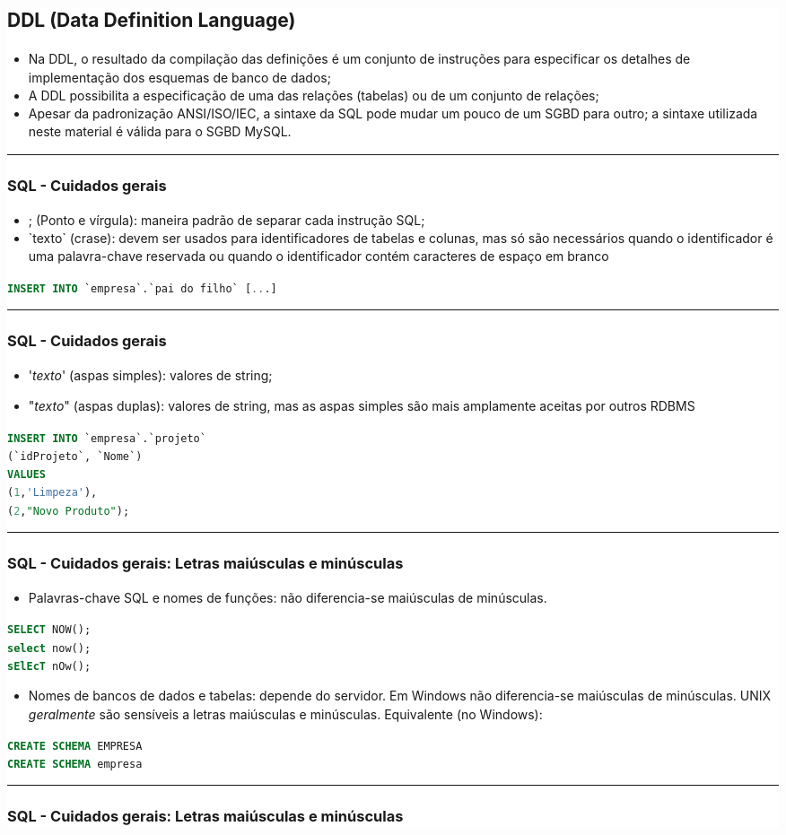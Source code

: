 ## DDL (Data Definition Language)
* Na DDL, o resultado da compilação das definições é um conjunto de instruções para especificar os detalhes de implementação dos esquemas de banco de dados;
* A DDL possibilita a especificação de uma das relações (tabelas) ou de um conjunto de relações;
* Apesar da padronização ANSI/ISO/IEC, a sintaxe da SQL pode mudar um pouco de um SGBD para outro; a sintaxe utilizada neste material é válida para o SGBD MySQL.


---
### SQL - Cuidados gerais
* ; (Ponto e vírgula): maneira padrão de separar cada instrução SQL;
* \`texto\` (crase): devem ser usados para identificadores de tabelas e colunas, mas só são necessários quando o identificador é uma palavra-chave reservada ou quando o identificador contém caracteres de espaço em branco
```SQL
INSERT INTO `empresa`.`pai do filho` [...]
```

---
### SQL - Cuidados gerais
* '*texto*' (aspas simples): valores de string;

* "*texto*" (aspas duplas): valores de string, mas as aspas simples são mais amplamente aceitas por outros RDBMS

```SQL
INSERT INTO `empresa`.`projeto`
(`idProjeto`, `Nome`)
VALUES
(1,'Limpeza'),
(2,"Novo Produto");
```

---
### SQL - Cuidados gerais: Letras maiúsculas e minúsculas

* Palavras-chave SQL e nomes de funções: não diferencia-se maiúsculas de minúsculas.
```SQL
SELECT NOW();
select now();
sElEcT nOw();
```

* Nomes de bancos de dados e tabelas: depende do servidor. Em Windows não diferencia-se maiúsculas de minúsculas. UNIX *geralmente* são sensíveis a letras maiúsculas e minúsculas. Equivalente (no Windows):
```SQL
CREATE SCHEMA EMPRESA
CREATE SCHEMA empresa
```
---
### SQL - Cuidados gerais: Letras maiúsculas e minúsculas
